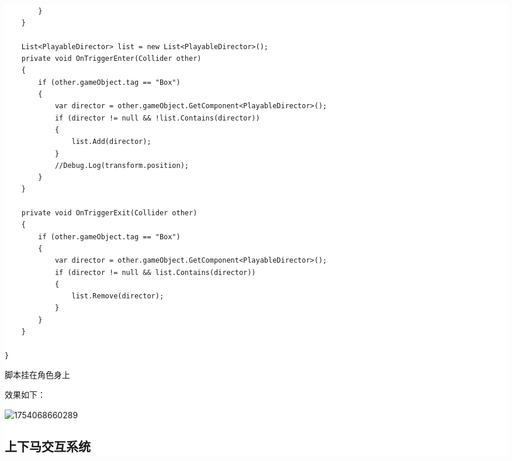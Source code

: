             }
        }
      
        List<PlayableDirector> list = new List<PlayableDirector>();
        private void OnTriggerEnter(Collider other)
        {
            if (other.gameObject.tag == "Box")
            {
                var director = other.gameObject.GetComponent<PlayableDirector>();
                if (director != null && !list.Contains(director))
                {
                    list.Add(director);
                }
                //Debug.Log(transform.position);
            }
        }
      
        private void OnTriggerExit(Collider other)
        {
            if (other.gameObject.tag == "Box")
            {
                var director = other.gameObject.GetComponent<PlayableDirector>();
                if (director != null && list.Contains(director))
                {
                    list.Remove(director);
                }
            }
        }
      
    }
    
    

脚本挂在角色身上

效果如下：

![1754068660289](https://img2024.cnblogs.com/blog/3614909/202508/3614909-20250802011808055-1351134665.gif)

上下马交互系统
-------